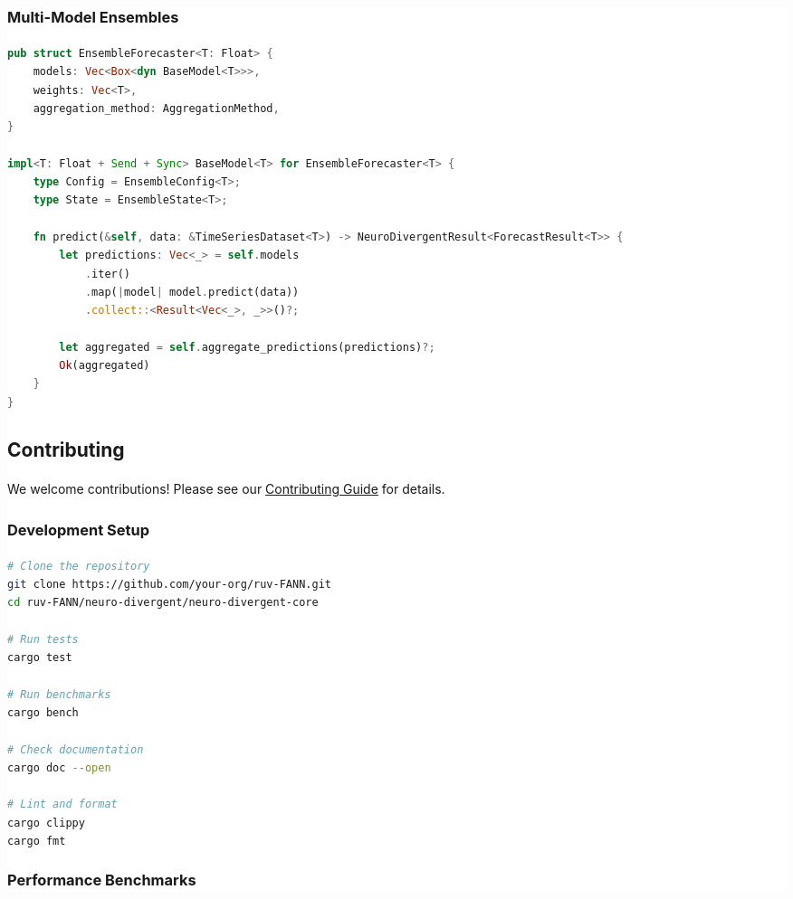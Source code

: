 ### Multi-Model Ensembles

```rust
pub struct EnsembleForecaster<T: Float> {
    models: Vec<Box<dyn BaseModel<T>>>,
    weights: Vec<T>,
    aggregation_method: AggregationMethod,
}

impl<T: Float + Send + Sync> BaseModel<T> for EnsembleForecaster<T> {
    type Config = EnsembleConfig<T>;
    type State = EnsembleState<T>;
    
    fn predict(&self, data: &TimeSeriesDataset<T>) -> NeuroDivergentResult<ForecastResult<T>> {
        let predictions: Vec<_> = self.models
            .iter()
            .map(|model| model.predict(data))
            .collect::<Result<Vec<_>, _>>()?;
        
        let aggregated = self.aggregate_predictions(predictions)?;
        Ok(aggregated)
    }
}
```

## Contributing

We welcome contributions! Please see our [Contributing Guide](CONTRIBUTING.md) for details.

### Development Setup

```bash
# Clone the repository
git clone https://github.com/your-org/ruv-FANN.git
cd ruv-FANN/neuro-divergent/neuro-divergent-core

# Run tests
cargo test

# Run benchmarks
cargo bench

# Check documentation
cargo doc --open

# Lint and format
cargo clippy
cargo fmt
```

### Performance Benchmarks
